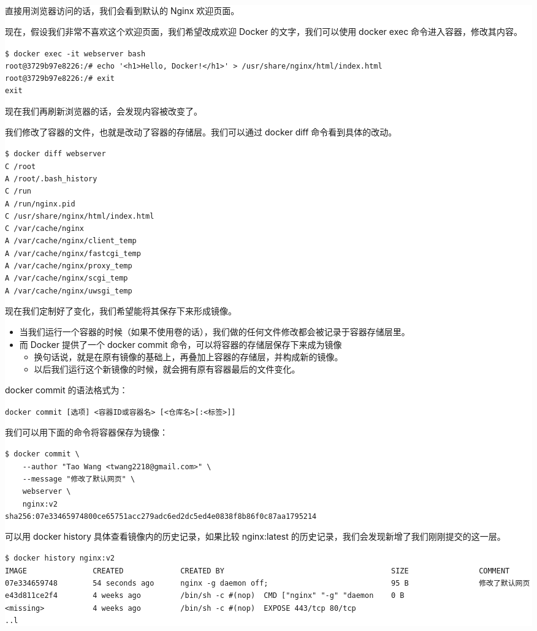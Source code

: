 直接用浏览器访问的话，我们会看到默认的 Nginx 欢迎页面。

现在，假设我们非常不喜欢这个欢迎页面，我们希望改成欢迎 Docker 的文字，我们可以使用 docker exec 命令进入容器，修改其内容。

```
$ docker exec -it webserver bash
root@3729b97e8226:/# echo '<h1>Hello, Docker!</h1>' > /usr/share/nginx/html/index.html
root@3729b97e8226:/# exit
exit
```

现在我们再刷新浏览器的话，会发现内容被改变了。

我们修改了容器的文件，也就是改动了容器的存储层。我们可以通过 docker diff 命令看到具体的改动。

```
$ docker diff webserver
C /root
A /root/.bash_history
C /run
A /run/nginx.pid
C /usr/share/nginx/html/index.html
C /var/cache/nginx
A /var/cache/nginx/client_temp
A /var/cache/nginx/fastcgi_temp
A /var/cache/nginx/proxy_temp
A /var/cache/nginx/scgi_temp
A /var/cache/nginx/uwsgi_temp
```

现在我们定制好了变化，我们希望能将其保存下来形成镜像。

 - 当我们运行一个容器的时候（如果不使用卷的话），我们做的任何文件修改都会被记录于容器存储层里。
 - 而 Docker 提供了一个 docker commit 命令，可以将容器的存储层保存下来成为镜像
    - 换句话说，就是在原有镜像的基础上，再叠加上容器的存储层，并构成新的镜像。
    - 以后我们运行这个新镜像的时候，就会拥有原有容器最后的文件变化。

docker commit 的语法格式为：

```
docker commit [选项] <容器ID或容器名> [<仓库名>[:<标签>]]
```

我们可以用下面的命令将容器保存为镜像：

```
$ docker commit \
    --author "Tao Wang <twang2218@gmail.com>" \
    --message "修改了默认网页" \
    webserver \
    nginx:v2
sha256:07e33465974800ce65751acc279adc6ed2dc5ed4e0838f8b86f0c87aa1795214
```

可以用 docker history 具体查看镜像内的历史记录，如果比较 nginx:latest 的历史记录，我们会发现新增了我们刚刚提交的这一层。

```
$ docker history nginx:v2
IMAGE               CREATED             CREATED BY                                      SIZE                COMMENT
07e334659748        54 seconds ago      nginx -g daemon off;                            95 B                修改了默认网页
e43d811ce2f4        4 weeks ago         /bin/sh -c #(nop)  CMD ["nginx" "-g" "daemon    0 B
<missing>           4 weeks ago         /bin/sh -c #(nop)  EXPOSE 443/tcp 80/tcp
..l
```

